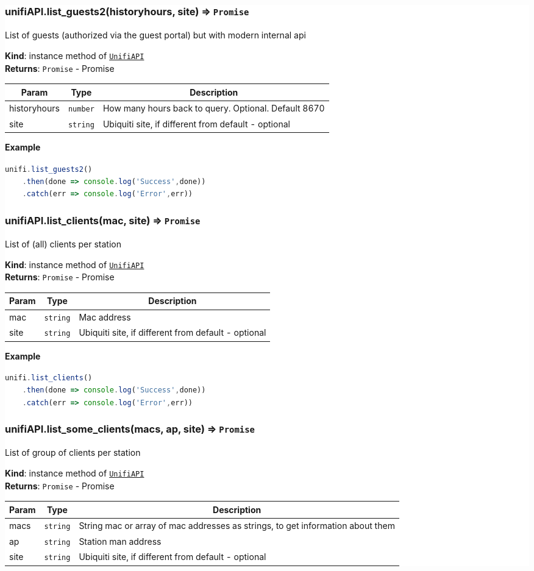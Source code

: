 ### unifiAPI.list_guests2(historyhours, site) ⇒ <code>Promise</code>
List of guests (authorized via the guest portal) but with modern internal api

**Kind**: instance method of <code>[UnifiAPI](#UnifiAPI)</code>  
**Returns**: <code>Promise</code> - Promise  

| Param | Type | Description |
| --- | --- | --- |
| historyhours | <code>number</code> | How many hours back to query. Optional. Default 8670 |
| site | <code>string</code> | Ubiquiti site, if different from default - optional |

**Example**  
```js
unifi.list_guests2()
    .then(done => console.log('Success',done))
    .catch(err => console.log('Error',err))
```
<a name="UnifiAPI+list_clients"></a>

### unifiAPI.list_clients(mac, site) ⇒ <code>Promise</code>
List of (all) clients per station

**Kind**: instance method of <code>[UnifiAPI](#UnifiAPI)</code>  
**Returns**: <code>Promise</code> - Promise  

| Param | Type | Description |
| --- | --- | --- |
| mac | <code>string</code> | Mac address |
| site | <code>string</code> | Ubiquiti site, if different from default - optional |

**Example**  
```js
unifi.list_clients()
    .then(done => console.log('Success',done))
    .catch(err => console.log('Error',err))
```
<a name="UnifiAPI+list_some_clients"></a>

### unifiAPI.list_some_clients(macs, ap, site) ⇒ <code>Promise</code>
List of group of clients per station

**Kind**: instance method of <code>[UnifiAPI](#UnifiAPI)</code>  
**Returns**: <code>Promise</code> - Promise  

| Param | Type | Description |
| --- | --- | --- |
| macs | <code>string</code> | String mac or array of mac addresses as strings, to get information about them |
| ap | <code>string</code> | Station man address |
| site | <code>string</code> | Ubiquiti site, if different from default - optional |
